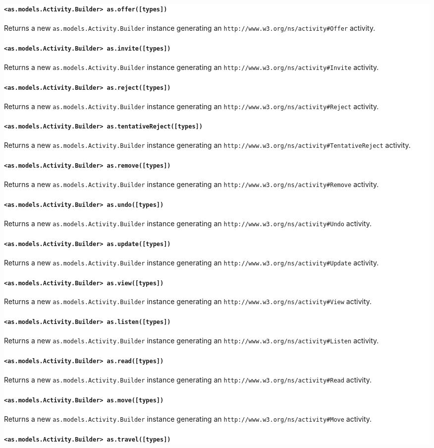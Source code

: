 #### `<as.models.Activity.Builder> as.offer([types])`

Returns a new `as.models.Activity.Builder` instance generating an `http://www.w3.org/ns/activity#Offer` activity.

#### `<as.models.Activity.Builder> as.invite([types])`

Returns a new `as.models.Activity.Builder` instance generating an `http://www.w3.org/ns/activity#Invite` activity.

#### `<as.models.Activity.Builder> as.reject([types])`

Returns a new `as.models.Activity.Builder` instance generating an `http://www.w3.org/ns/activity#Reject` activity.

#### `<as.models.Activity.Builder> as.tentativeReject([types])`

Returns a new `as.models.Activity.Builder` instance generating an `http://www.w3.org/ns/activity#TentativeReject` activity.

#### `<as.models.Activity.Builder> as.remove([types])`

Returns a new `as.models.Activity.Builder` instance generating an `http://www.w3.org/ns/activity#Remove` activity.

#### `<as.models.Activity.Builder> as.undo([types])`

Returns a new `as.models.Activity.Builder` instance generating an `http://www.w3.org/ns/activity#Undo` activity.

#### `<as.models.Activity.Builder> as.update([types])`

Returns a new `as.models.Activity.Builder` instance generating an `http://www.w3.org/ns/activity#Update` activity.

#### `<as.models.Activity.Builder> as.view([types])`

Returns a new `as.models.Activity.Builder` instance generating an `http://www.w3.org/ns/activity#View` activity.

#### `<as.models.Activity.Builder> as.listen([types])`

Returns a new `as.models.Activity.Builder` instance generating an `http://www.w3.org/ns/activity#Listen` activity.

#### `<as.models.Activity.Builder> as.read([types])`

Returns a new `as.models.Activity.Builder` instance generating an `http://www.w3.org/ns/activity#Read` activity.

#### `<as.models.Activity.Builder> as.move([types])`

Returns a new `as.models.Activity.Builder` instance generating an `http://www.w3.org/ns/activity#Move` activity.

#### `<as.models.Activity.Builder> as.travel([types])`
